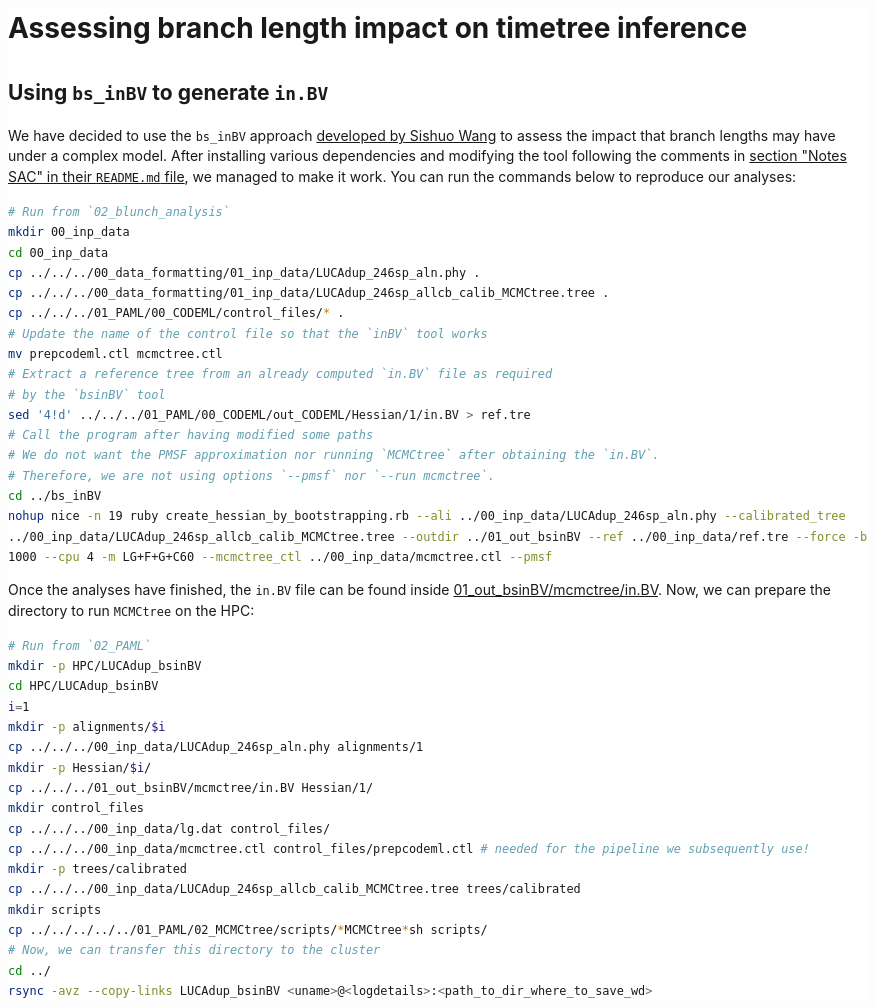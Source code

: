 # Assessing branch length impact on timetree inference

## Using `bs_inBV` to generate `in.BV`

We have decided to use the `bs_inBV` approach [developed by Sishuo Wang](https://github.com/evolbeginner/bs_inBV) to assess the impact that branch lengths may have under a complex model. After installing various dependencies and modifying the tool following the comments in [section "Notes SAC" in their `README.md` file](bs_inBV/README.md#notes-sac), we managed to make it work. You can run the commands below to reproduce our analyses:

```sh
# Run from `02_blunch_analysis`
mkdir 00_inp_data
cd 00_inp_data
cp ../../../00_data_formatting/01_inp_data/LUCAdup_246sp_aln.phy .
cp ../../../00_data_formatting/01_inp_data/LUCAdup_246sp_allcb_calib_MCMCtree.tree .
cp ../../../01_PAML/00_CODEML/control_files/* .
# Update the name of the control file so that the `inBV` tool works
mv prepcodeml.ctl mcmctree.ctl
# Extract a reference tree from an already computed `in.BV` file as required
# by the `bsinBV` tool
sed '4!d' ../../../01_PAML/00_CODEML/out_CODEML/Hessian/1/in.BV > ref.tre
# Call the program after having modified some paths
# We do not want the PMSF approximation nor running `MCMCtree` after obtaining the `in.BV`.
# Therefore, we are not using options `--pmsf` nor `--run mcmctree`.
cd ../bs_inBV
nohup nice -n 19 ruby create_hessian_by_bootstrapping.rb --ali ../00_inp_data/LUCAdup_246sp_aln.phy --calibrated_tree ../00_inp_data/LUCAdup_246sp_allcb_calib_MCMCtree.tree --outdir ../01_out_bsinBV --ref ../00_inp_data/ref.tre --force -b 1000 --cpu 4 -m LG+F+G+C60 --mcmctree_ctl ../00_inp_data/mcmctree.ctl --pmsf
```

Once the analyses have finished, the `in.BV` file can be found inside [01_out_bsinBV/mcmctree/in.BV](01_out_bsinBV/mcmctree/in.BV). Now, we can prepare the directory to run `MCMCtree` on the HPC:

```sh
# Run from `02_PAML`
mkdir -p HPC/LUCAdup_bsinBV
cd HPC/LUCAdup_bsinBV 
i=1
mkdir -p alignments/$i
cp ../../../00_inp_data/LUCAdup_246sp_aln.phy alignments/1
mkdir -p Hessian/$i/
cp ../../../01_out_bsinBV/mcmctree/in.BV Hessian/1/
mkdir control_files
cp ../../../00_inp_data/lg.dat control_files/
cp ../../../00_inp_data/mcmctree.ctl control_files/prepcodeml.ctl # needed for the pipeline we subsequently use!
mkdir -p trees/calibrated
cp ../../../00_inp_data/LUCAdup_246sp_allcb_calib_MCMCtree.tree trees/calibrated
mkdir scripts
cp ../../../../../01_PAML/02_MCMCtree/scripts/*MCMCtree*sh scripts/
# Now, we can transfer this directory to the cluster
cd ../
rsync -avz --copy-links LUCAdup_bsinBV <uname>@<logdetails>:<path_to_dir_where_to_save_wd>
```
